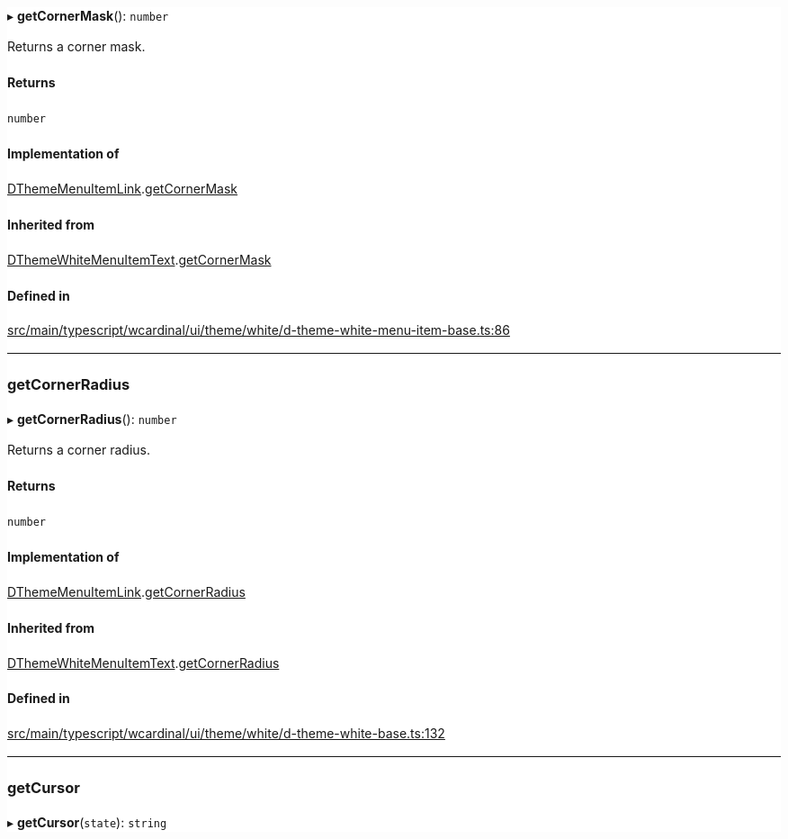 ▸ **getCornerMask**(): `number`

Returns a corner mask.

#### Returns

`number`

#### Implementation of

[DThemeMenuItemLink](../interfaces/DThemeMenuItemLink.md).[getCornerMask](../interfaces/DThemeMenuItemLink.md#getcornermask)

#### Inherited from

[DThemeWhiteMenuItemText](DThemeWhiteMenuItemText.md).[getCornerMask](DThemeWhiteMenuItemText.md#getcornermask)

#### Defined in

[src/main/typescript/wcardinal/ui/theme/white/d-theme-white-menu-item-base.ts:86](https://github.com/winter-cardinal/winter-cardinal-ui/blob/v0.457.0/src/main/typescript/wcardinal/ui/theme/white/d-theme-white-menu-item-base.ts#L86)

___

### getCornerRadius

▸ **getCornerRadius**(): `number`

Returns a corner radius.

#### Returns

`number`

#### Implementation of

[DThemeMenuItemLink](../interfaces/DThemeMenuItemLink.md).[getCornerRadius](../interfaces/DThemeMenuItemLink.md#getcornerradius)

#### Inherited from

[DThemeWhiteMenuItemText](DThemeWhiteMenuItemText.md).[getCornerRadius](DThemeWhiteMenuItemText.md#getcornerradius)

#### Defined in

[src/main/typescript/wcardinal/ui/theme/white/d-theme-white-base.ts:132](https://github.com/winter-cardinal/winter-cardinal-ui/blob/v0.457.0/src/main/typescript/wcardinal/ui/theme/white/d-theme-white-base.ts#L132)

___

### getCursor

▸ **getCursor**(`state`): `string`
